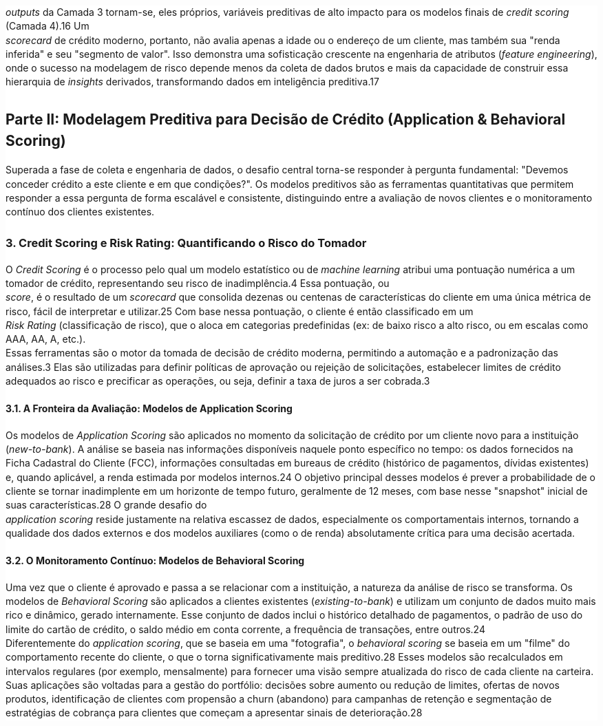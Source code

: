 *outputs* da Camada 3 tornam-se, eles próprios, variáveis preditivas de alto impacto para os modelos finais de *credit scoring* (Camada 4).16 Um  
*scorecard* de crédito moderno, portanto, não avalia apenas a idade ou o endereço de um cliente, mas também sua "renda inferida" e seu "segmento de valor". Isso demonstra uma sofisticação crescente na engenharia de atributos (*feature engineering*), onde o sucesso na modelagem de risco depende menos da coleta de dados brutos e mais da capacidade de construir essa hierarquia de *insights* derivados, transformando dados em inteligência preditiva.17

## **Parte II: Modelagem Preditiva para Decisão de Crédito (Application & Behavioral Scoring)**

Superada a fase de coleta e engenharia de dados, o desafio central torna-se responder à pergunta fundamental: "Devemos conceder crédito a este cliente e em que condições?". Os modelos preditivos são as ferramentas quantitativas que permitem responder a essa pergunta de forma escalável e consistente, distinguindo entre a avaliação de novos clientes e o monitoramento contínuo dos clientes existentes.

### **3\. Credit Scoring e Risk Rating: Quantificando o Risco do Tomador**

O *Credit Scoring* é o processo pelo qual um modelo estatístico ou de *machine learning* atribui uma pontuação numérica a um tomador de crédito, representando seu risco de inadimplência.4 Essa pontuação, ou  
*score*, é o resultado de um *scorecard* que consolida dezenas ou centenas de características do cliente em uma única métrica de risco, fácil de interpretar e utilizar.25 Com base nessa pontuação, o cliente é então classificado em um  
*Risk Rating* (classificação de risco), que o aloca em categorias predefinidas (ex: de baixo risco a alto risco, ou em escalas como AAA, AA, A, etc.).  
Essas ferramentas são o motor da tomada de decisão de crédito moderna, permitindo a automação e a padronização das análises.3 Elas são utilizadas para definir políticas de aprovação ou rejeição de solicitações, estabelecer limites de crédito adequados ao risco e precificar as operações, ou seja, definir a taxa de juros a ser cobrada.3

#### **3.1. A Fronteira da Avaliação: Modelos de Application Scoring**

Os modelos de *Application Scoring* são aplicados no momento da solicitação de crédito por um cliente novo para a instituição (*new-to-bank*). A análise se baseia nas informações disponíveis naquele ponto específico no tempo: os dados fornecidos na Ficha Cadastral do Cliente (FCC), informações consultadas em bureaus de crédito (histórico de pagamentos, dívidas existentes) e, quando aplicável, a renda estimada por modelos internos.24 O objetivo principal desses modelos é prever a probabilidade de o cliente se tornar inadimplente em um horizonte de tempo futuro, geralmente de 12 meses, com base nesse "snapshot" inicial de suas características.28 O grande desafio do  
*application scoring* reside justamente na relativa escassez de dados, especialmente os comportamentais internos, tornando a qualidade dos dados externos e dos modelos auxiliares (como o de renda) absolutamente crítica para uma decisão acertada.

#### **3.2. O Monitoramento Contínuo: Modelos de Behavioral Scoring**

Uma vez que o cliente é aprovado e passa a se relacionar com a instituição, a natureza da análise de risco se transforma. Os modelos de *Behavioral Scoring* são aplicados a clientes existentes (*existing-to-bank*) e utilizam um conjunto de dados muito mais rico e dinâmico, gerado internamente. Esse conjunto de dados inclui o histórico detalhado de pagamentos, o padrão de uso do limite do cartão de crédito, o saldo médio em conta corrente, a frequência de transações, entre outros.24  
Diferentemente do *application scoring*, que se baseia em uma "fotografia", o *behavioral scoring* se baseia em um "filme" do comportamento recente do cliente, o que o torna significativamente mais preditivo.28 Esses modelos são recalculados em intervalos regulares (por exemplo, mensalmente) para fornecer uma visão sempre atualizada do risco de cada cliente na carteira. Suas aplicações são voltadas para a gestão do portfólio: decisões sobre aumento ou redução de limites, ofertas de novos produtos, identificação de clientes com propensão a churn (abandono) para campanhas de retenção e segmentação de estratégias de cobrança para clientes que começam a apresentar sinais de deterioração.28  